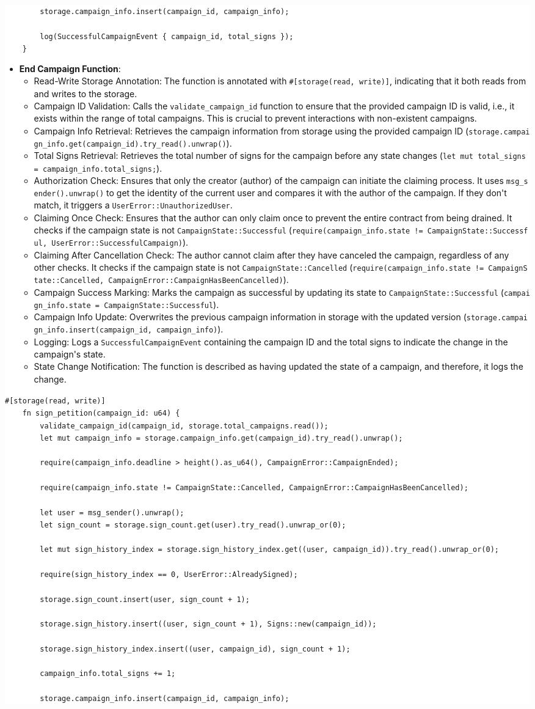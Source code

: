 ```
        storage.campaign_info.insert(campaign_id, campaign_info);

        log(SuccessfulCampaignEvent { campaign_id, total_signs });
    }
```

- **End Campaign Function**:
    - Read-Write Storage Annotation: The function is annotated with `#[storage(read, write)]`, indicating that it both reads from and writes to the storage.
    - Campaign ID Validation: Calls the `validate_campaign_id` function to ensure that the provided campaign ID is valid, i.e., it exists within the range of total campaigns. This is crucial to prevent interactions with non-existent campaigns.
    - Campaign Info Retrieval: Retrieves the campaign information from storage using the provided campaign ID (`storage.campaign_info.get(campaign_id).try_read().unwrap()`).
    - Total Signs Retrieval: Retrieves the total number of signs for the campaign before any state changes (`let mut total_signs = campaign_info.total_signs;`).
    - Authorization Check: Ensures that only the creator (author) of the campaign can initiate the claiming process. It uses `msg_sender().unwrap()` to get the identity of the current user and compares it with the author of the campaign. If they don't match, it triggers a `UserError::UnauthorizedUser`.
    - Claiming Once Check: Ensures that the author can only claim once to prevent the entire contract from being drained. It checks if the campaign state is not `CampaignState::Successful` (`require(campaign_info.state != CampaignState::Successful, UserError::SuccessfulCampaign)`).
    - Claiming After Cancellation Check: The author cannot claim after they have canceled the campaign, regardless of any other checks. It checks if the campaign state is not `CampaignState::Cancelled` (`require(campaign_info.state != CampaignState::Cancelled, CampaignError::CampaignHasBeenCancelled)`).
    - Campaign Success Marking: Marks the campaign as successful by updating its state to `CampaignState::Successful` (`campaign_info.state = CampaignState::Successful`).
    - Campaign Info Update: Overwrites the previous campaign information in storage with the updated version (`storage.campaign_info.insert(campaign_id, campaign_info)`).
    - Logging: Logs a `SuccessfulCampaignEvent` containing the campaign ID and the total signs to indicate the change in the campaign's state.
    - State Change Notification: The function is described as having updated the state of a campaign, and therefore, it logs the change.
    

```
#[storage(read, write)]
    fn sign_petition(campaign_id: u64) {
        validate_campaign_id(campaign_id, storage.total_campaigns.read());
        let mut campaign_info = storage.campaign_info.get(campaign_id).try_read().unwrap();

        require(campaign_info.deadline > height().as_u64(), CampaignError::CampaignEnded);

        require(campaign_info.state != CampaignState::Cancelled, CampaignError::CampaignHasBeenCancelled);

        let user = msg_sender().unwrap();
        let sign_count = storage.sign_count.get(user).try_read().unwrap_or(0);

        let mut sign_history_index = storage.sign_history_index.get((user, campaign_id)).try_read().unwrap_or(0);

        require(sign_history_index == 0, UserError::AlreadySigned);
        
        storage.sign_count.insert(user, sign_count + 1);

        storage.sign_history.insert((user, sign_count + 1), Signs::new(campaign_id));

        storage.sign_history_index.insert((user, campaign_id), sign_count + 1);

        campaign_info.total_signs += 1;

        storage.campaign_info.insert(campaign_id, campaign_info);
```